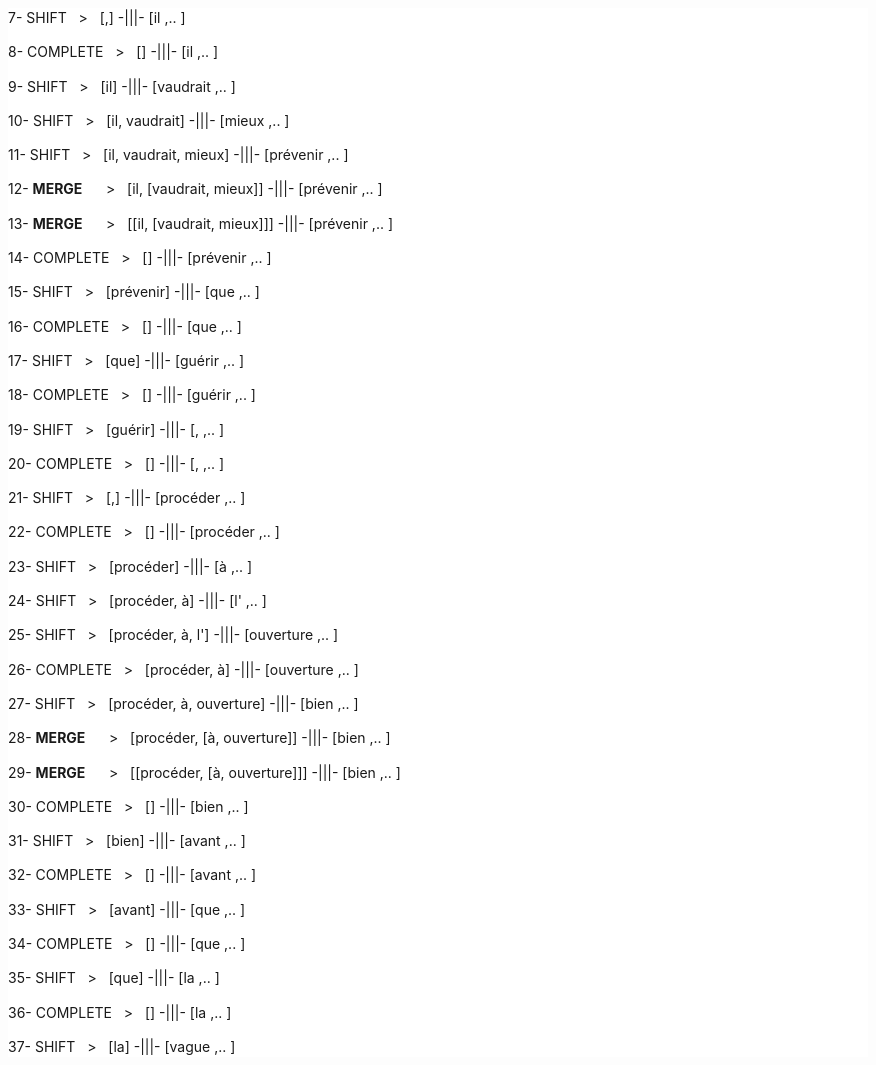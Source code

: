 7- SHIFT&nbsp;&nbsp;&nbsp;>&nbsp;&nbsp;&nbsp;[,]   -|||- [il ,.. ]

8- COMPLETE&nbsp;&nbsp;&nbsp;>&nbsp;&nbsp;&nbsp;[]   -|||- [il ,.. ]

9- SHIFT&nbsp;&nbsp;&nbsp;>&nbsp;&nbsp;&nbsp;[il]   -|||- [vaudrait ,.. ]

10- SHIFT&nbsp;&nbsp;&nbsp;>&nbsp;&nbsp;&nbsp;[il, vaudrait]   -|||- [mieux ,.. ]

11- SHIFT&nbsp;&nbsp;&nbsp;>&nbsp;&nbsp;&nbsp;[il, vaudrait, mieux]   -|||- [prévenir ,.. ]

12- **MERGE**&nbsp;&nbsp;&nbsp;&nbsp;&nbsp;&nbsp;>&nbsp;&nbsp;&nbsp;[il, [vaudrait, mieux]]   -|||- [prévenir ,.. ]

13- **MERGE**&nbsp;&nbsp;&nbsp;&nbsp;&nbsp;&nbsp;>&nbsp;&nbsp;&nbsp;[[il, [vaudrait, mieux]]]   -|||- [prévenir ,.. ]

14- COMPLETE&nbsp;&nbsp;&nbsp;>&nbsp;&nbsp;&nbsp;[]   -|||- [prévenir ,.. ]

15- SHIFT&nbsp;&nbsp;&nbsp;>&nbsp;&nbsp;&nbsp;[prévenir]   -|||- [que ,.. ]

16- COMPLETE&nbsp;&nbsp;&nbsp;>&nbsp;&nbsp;&nbsp;[]   -|||- [que ,.. ]

17- SHIFT&nbsp;&nbsp;&nbsp;>&nbsp;&nbsp;&nbsp;[que]   -|||- [guérir ,.. ]

18- COMPLETE&nbsp;&nbsp;&nbsp;>&nbsp;&nbsp;&nbsp;[]   -|||- [guérir ,.. ]

19- SHIFT&nbsp;&nbsp;&nbsp;>&nbsp;&nbsp;&nbsp;[guérir]   -|||- [, ,.. ]

20- COMPLETE&nbsp;&nbsp;&nbsp;>&nbsp;&nbsp;&nbsp;[]   -|||- [, ,.. ]

21- SHIFT&nbsp;&nbsp;&nbsp;>&nbsp;&nbsp;&nbsp;[,]   -|||- [procéder ,.. ]

22- COMPLETE&nbsp;&nbsp;&nbsp;>&nbsp;&nbsp;&nbsp;[]   -|||- [procéder ,.. ]

23- SHIFT&nbsp;&nbsp;&nbsp;>&nbsp;&nbsp;&nbsp;[procéder]   -|||- [à ,.. ]

24- SHIFT&nbsp;&nbsp;&nbsp;>&nbsp;&nbsp;&nbsp;[procéder, à]   -|||- [l' ,.. ]

25- SHIFT&nbsp;&nbsp;&nbsp;>&nbsp;&nbsp;&nbsp;[procéder, à, l']   -|||- [ouverture ,.. ]

26- COMPLETE&nbsp;&nbsp;&nbsp;>&nbsp;&nbsp;&nbsp;[procéder, à]   -|||- [ouverture ,.. ]

27- SHIFT&nbsp;&nbsp;&nbsp;>&nbsp;&nbsp;&nbsp;[procéder, à, ouverture]   -|||- [bien ,.. ]

28- **MERGE**&nbsp;&nbsp;&nbsp;&nbsp;&nbsp;&nbsp;>&nbsp;&nbsp;&nbsp;[procéder, [à, ouverture]]   -|||- [bien ,.. ]

29- **MERGE**&nbsp;&nbsp;&nbsp;&nbsp;&nbsp;&nbsp;>&nbsp;&nbsp;&nbsp;[[procéder, [à, ouverture]]]   -|||- [bien ,.. ]

30- COMPLETE&nbsp;&nbsp;&nbsp;>&nbsp;&nbsp;&nbsp;[]   -|||- [bien ,.. ]

31- SHIFT&nbsp;&nbsp;&nbsp;>&nbsp;&nbsp;&nbsp;[bien]   -|||- [avant ,.. ]

32- COMPLETE&nbsp;&nbsp;&nbsp;>&nbsp;&nbsp;&nbsp;[]   -|||- [avant ,.. ]

33- SHIFT&nbsp;&nbsp;&nbsp;>&nbsp;&nbsp;&nbsp;[avant]   -|||- [que ,.. ]

34- COMPLETE&nbsp;&nbsp;&nbsp;>&nbsp;&nbsp;&nbsp;[]   -|||- [que ,.. ]

35- SHIFT&nbsp;&nbsp;&nbsp;>&nbsp;&nbsp;&nbsp;[que]   -|||- [la ,.. ]

36- COMPLETE&nbsp;&nbsp;&nbsp;>&nbsp;&nbsp;&nbsp;[]   -|||- [la ,.. ]

37- SHIFT&nbsp;&nbsp;&nbsp;>&nbsp;&nbsp;&nbsp;[la]   -|||- [vague ,.. ]
